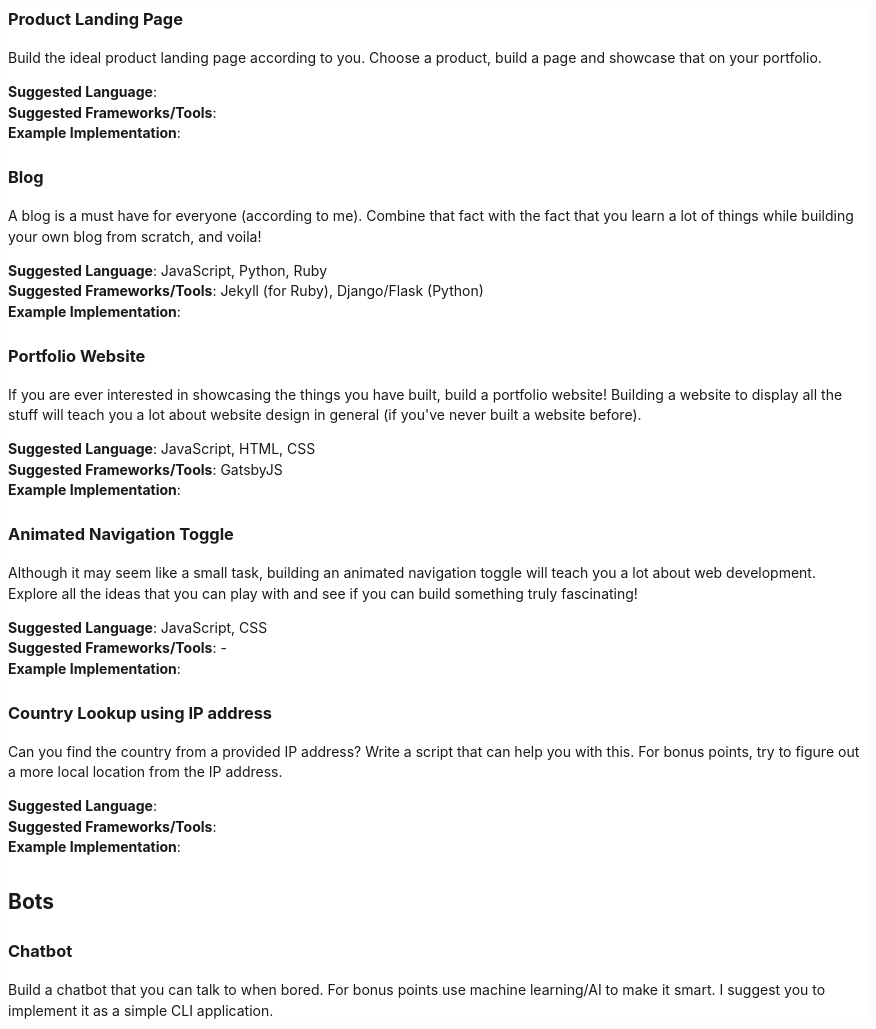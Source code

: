 ### Product Landing Page

Build the ideal product landing page according to you. Choose a product, build a page and showcase that on your portfolio.

**Suggested Language**:  
**Suggested Frameworks/Tools**:  
**Example Implementation**:

### Blog

A blog is a must have for everyone (according to me). Combine that fact with the fact that you learn a lot of things while building your own blog from scratch, and voila!

**Suggested Language**: JavaScript, Python, Ruby  
**Suggested Frameworks/Tools**: Jekyll (for Ruby), Django/Flask (Python)  
**Example Implementation**:

### Portfolio Website

If you are ever interested in showcasing the things you have built, build a portfolio website! Building a website to display all the stuff will teach you a lot about website design in general (if you've never built a website before).

**Suggested Language**: JavaScript, HTML, CSS  
**Suggested Frameworks/Tools**: GatsbyJS  
**Example Implementation**:

### Animated Navigation Toggle

Although it may seem like a small task, building an animated navigation toggle will teach you a lot about web development. Explore all the ideas that you can play with and see if you can build something truly fascinating!

**Suggested Language**: JavaScript, CSS  
**Suggested Frameworks/Tools**: -  
**Example Implementation**:

### Country Lookup using IP address

Can you find the country from a provided IP address? Write a script that can help you with this. For bonus points, try to figure out a more local location from the IP address.

**Suggested Language**:  
**Suggested Frameworks/Tools**:  
**Example Implementation**:

## Bots  

### Chatbot

Build a chatbot that you can talk to when bored. For bonus points use machine learning/AI to make it smart. I suggest you to implement it as a simple CLI application.
